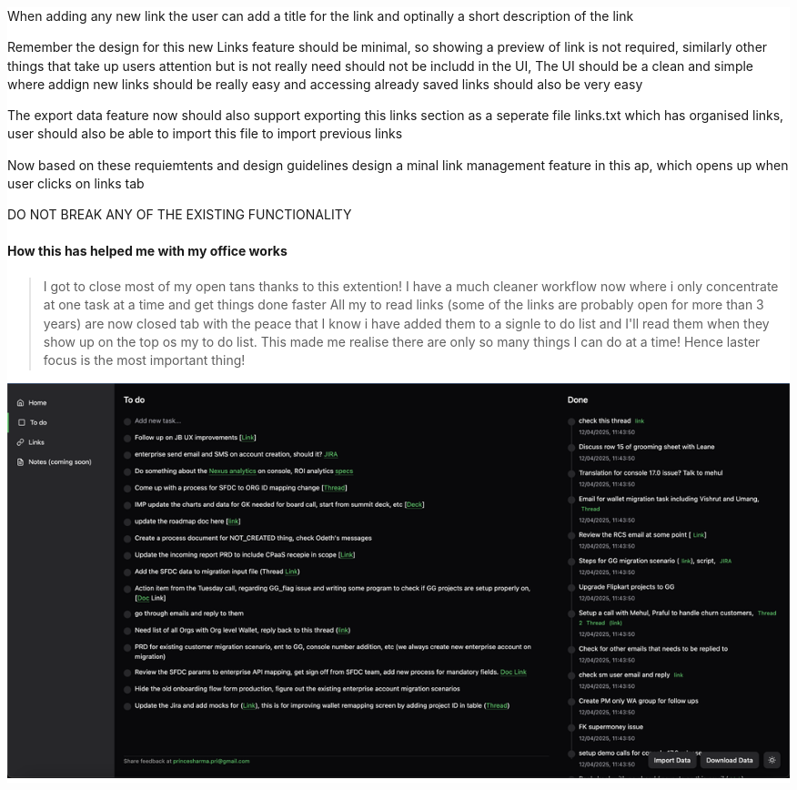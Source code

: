 When adding any new link the user can add a title for the link and optinally a short description of the link

Remember the design for this new Links feature should be minimal, so showing a preview of link is not required, similarly other things that take up users attention but is not really need should not be includd in the UI, The UI should be a clean and simple where addign new links should be really easy and accessing already saved links should also be very easy

The export data feature now should also support exporting this links section as a seperate file links.txt which has organised links, user should also be able to import this file to import previous links

Now based on these requiemtents and design guidelines design a minal link management feature in this ap, which opens up when user clicks on links tab

DO NOT BREAK ANY OF THE EXISTING FUNCTIONALITY

#### How this has helped me with my office works

> I got to close most of my open tans thanks to this extention! 
> I have a much cleaner workflow now where i only concentrate at one task at a time and get things done faster
> All my to read links (some of the links are probably open for more than 3 years) are now closed tab with the peace that I know i have added them to a signle to do list and I'll read them when they show up on the top os my to do list.
> This made me realise there are only so many things I can do at a time! Hence laster focus is the most important thing!

![Work 1](https://raw.githubusercontent.com/Prince-sharma/blog/main/data/images/prioritytab/work1.png)
